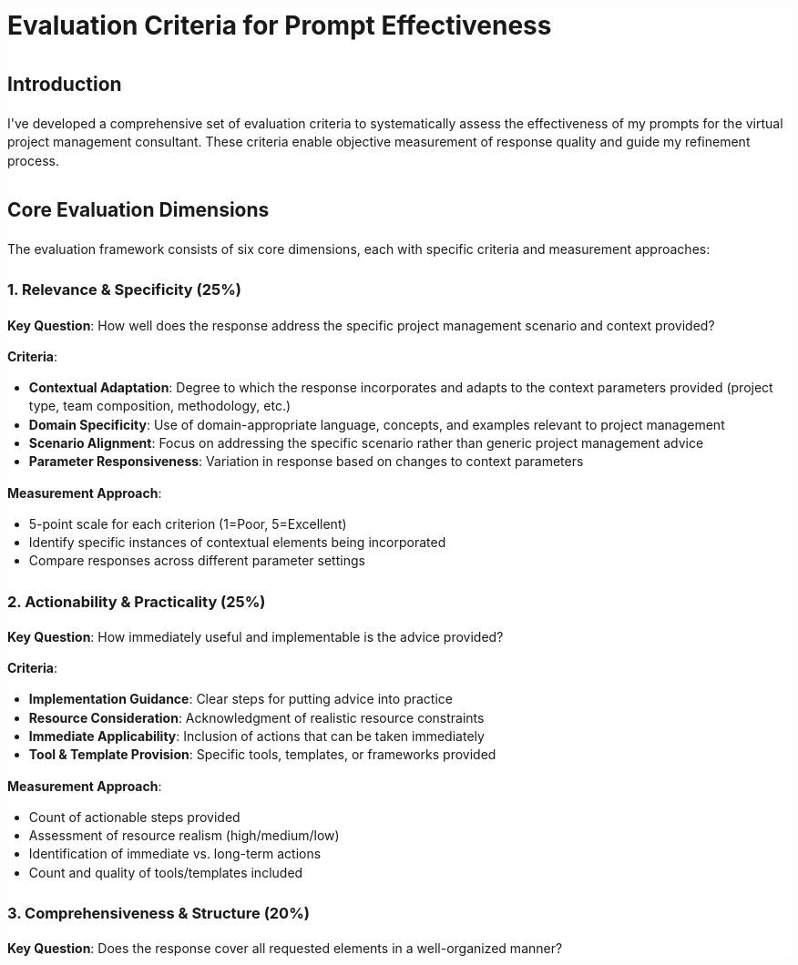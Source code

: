 # Evaluation Criteria for Prompt Effectiveness

## Introduction

I've developed a comprehensive set of evaluation criteria to systematically assess the effectiveness of my prompts for the virtual project management consultant. These criteria enable objective measurement of response quality and guide my refinement process.

## Core Evaluation Dimensions

The evaluation framework consists of six core dimensions, each with specific criteria and measurement approaches:

### 1. Relevance & Specificity (25%)

**Key Question**: How well does the response address the specific project management scenario and context provided?

**Criteria**:
- **Contextual Adaptation**: Degree to which the response incorporates and adapts to the context parameters provided (project type, team composition, methodology, etc.)
- **Domain Specificity**: Use of domain-appropriate language, concepts, and examples relevant to project management
- **Scenario Alignment**: Focus on addressing the specific scenario rather than generic project management advice
- **Parameter Responsiveness**: Variation in response based on changes to context parameters

**Measurement Approach**:
- 5-point scale for each criterion (1=Poor, 5=Excellent)
- Identify specific instances of contextual elements being incorporated
- Compare responses across different parameter settings

### 2. Actionability & Practicality (25%)

**Key Question**: How immediately useful and implementable is the advice provided?

**Criteria**:
- **Implementation Guidance**: Clear steps for putting advice into practice
- **Resource Consideration**: Acknowledgment of realistic resource constraints
- **Immediate Applicability**: Inclusion of actions that can be taken immediately
- **Tool & Template Provision**: Specific tools, templates, or frameworks provided

**Measurement Approach**:
- Count of actionable steps provided
- Assessment of resource realism (high/medium/low)
- Identification of immediate vs. long-term actions
- Count and quality of tools/templates included

### 3. Comprehensiveness & Structure (20%)

**Key Question**: Does the response cover all requested elements in a well-organized manner?
